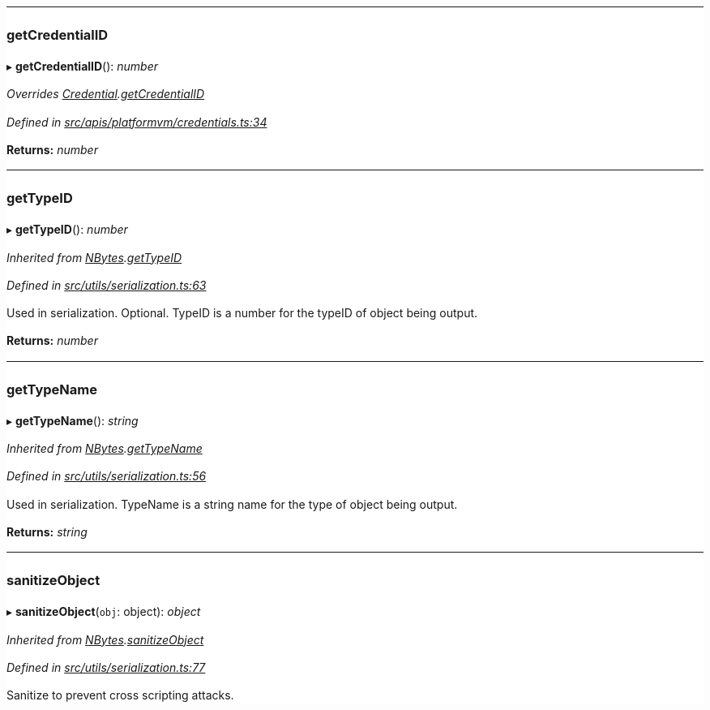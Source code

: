 ___

###  getCredentialID

▸ **getCredentialID**(): *number*

*Overrides [Credential](common_signature.credential.md).[getCredentialID](common_signature.credential.md#abstract-getcredentialid)*

*Defined in [src/apis/platformvm/credentials.ts:34](https://github.com/ava-labs/avalanchejs/blob/4e59193/src/apis/platformvm/credentials.ts#L34)*

**Returns:** *number*

___

###  getTypeID

▸ **getTypeID**(): *number*

*Inherited from [NBytes](common_nbytes.nbytes.md).[getTypeID](common_nbytes.nbytes.md#gettypeid)*

*Defined in [src/utils/serialization.ts:63](https://github.com/ava-labs/avalanchejs/blob/4e59193/src/utils/serialization.ts#L63)*

Used in serialization. Optional. TypeID is a number for the typeID of object being output.

**Returns:** *number*

___

###  getTypeName

▸ **getTypeName**(): *string*

*Inherited from [NBytes](common_nbytes.nbytes.md).[getTypeName](common_nbytes.nbytes.md#gettypename)*

*Defined in [src/utils/serialization.ts:56](https://github.com/ava-labs/avalanchejs/blob/4e59193/src/utils/serialization.ts#L56)*

Used in serialization. TypeName is a string name for the type of object being output.

**Returns:** *string*

___

###  sanitizeObject

▸ **sanitizeObject**(`obj`: object): *object*

*Inherited from [NBytes](common_nbytes.nbytes.md).[sanitizeObject](common_nbytes.nbytes.md#sanitizeobject)*

*Defined in [src/utils/serialization.ts:77](https://github.com/ava-labs/avalanchejs/blob/4e59193/src/utils/serialization.ts#L77)*

Sanitize to prevent cross scripting attacks.
